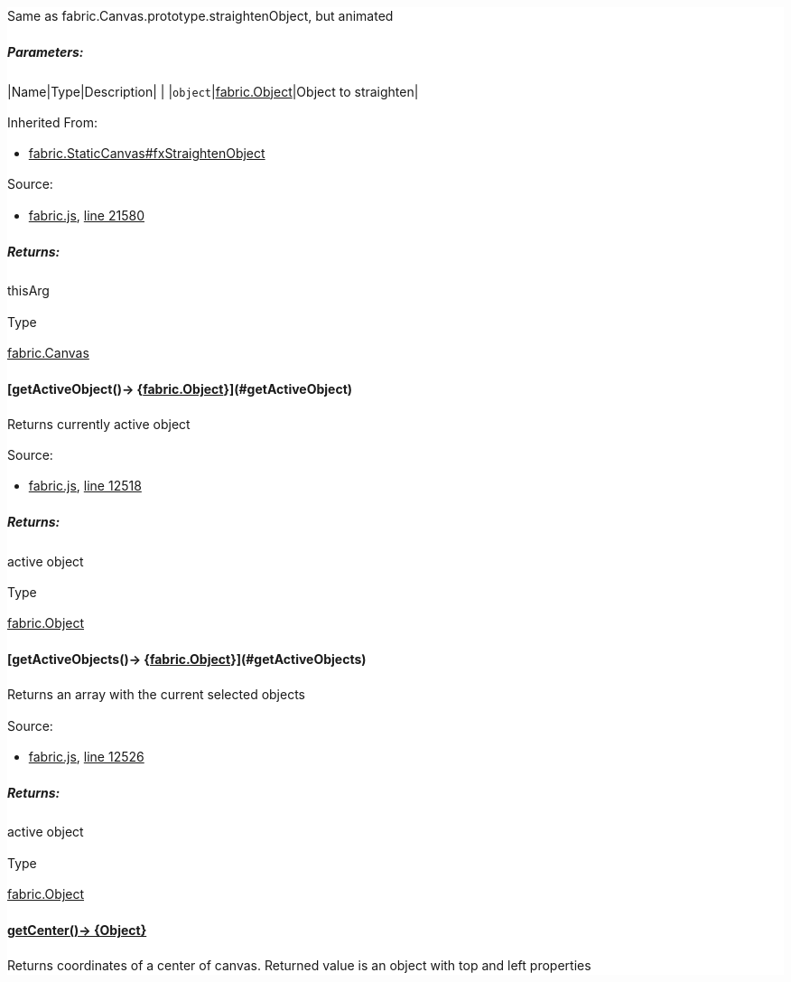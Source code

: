 Same as fabric.Canvas.prototype.straightenObject, but animated

##### Parameters:
|Name|Type|Description| |
|`object`|[fabric.Object](fabric.Object.html)|Object to straighten|

Inherited From:

* [fabric.StaticCanvas#fxStraightenObject](fabric.StaticCanvas.html#fxStraightenObject)

Source:

* [fabric.js](fabric.js.html), [line 21580](fabric.js.html#line21580)

##### Returns:

thisArg

Type

[fabric.Canvas](fabric.Canvas.html)

#### [getActiveObject()&rarr; {[fabric.Object](fabric.Object.html)}](#getActiveObject)

Returns currently active object

Source:

* [fabric.js](fabric.js.html), [line 12518](fabric.js.html#line12518)

##### Returns:

active object

Type

[fabric.Object](fabric.Object.html)

#### [getActiveObjects()&rarr; {[fabric.Object](fabric.Object.html)}](#getActiveObjects)

Returns an array with the current selected objects

Source:

* [fabric.js](fabric.js.html), [line 12526](fabric.js.html#line12526)

##### Returns:

active object

Type

[fabric.Object](fabric.Object.html)

#### [getCenter()&rarr; {Object}](#getCenter)

Returns coordinates of a center of canvas. Returned value is an object with top and left properties
